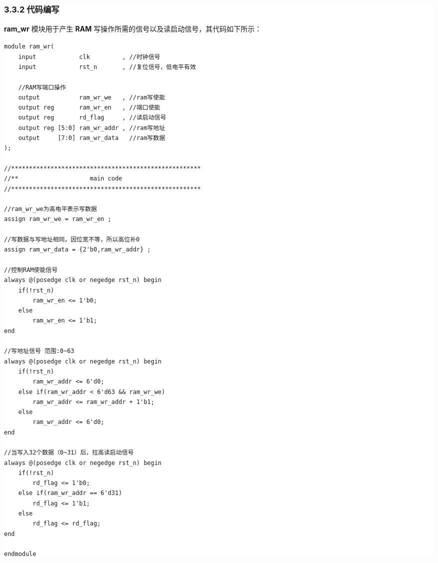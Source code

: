 ### 3.3.2 代码编写

**ram_wr** 模块用于产生 **RAM** 写操作所需的信号以及读启动信号，其代码如下所示：

```
module ram_wr(
    input            clk         , //时钟信号
    input            rst_n       , //复位信号，低电平有效
                                    
    //RAM写端口操作                
    output           ram_wr_we   , //ram写使能
    output reg       ram_wr_en   , //端口使能
    output reg       rd_flag     , //读启动信号
    output reg [5:0] ram_wr_addr , //ram写地址        
    output     [7:0] ram_wr_data   //ram写数据
);

//*****************************************************
//**                    main code
//*****************************************************

//ram_wr_we为高电平表示写数据
assign ram_wr_we = ram_wr_en ;

//写数据与写地址相同，因位宽不等，所以高位补0
assign ram_wr_data = {2'b0,ram_wr_addr} ;

//控制RAM使能信号
always @(posedge clk or negedge rst_n) begin
    if(!rst_n)
        ram_wr_en <= 1'b0;
    else 
        ram_wr_en <= 1'b1;
end

//写地址信号 范围:0~63        
always @(posedge clk or negedge rst_n) begin
    if(!rst_n)        
        ram_wr_addr <= 6'd0;
    else if(ram_wr_addr < 6'd63 && ram_wr_we)
        ram_wr_addr <= ram_wr_addr + 1'b1;
    else
        ram_wr_addr <= 6'd0;
end  

//当写入32个数据（0~31）后，拉高读启动信号
always @(posedge clk or negedge rst_n) begin
    if(!rst_n)
        rd_flag <= 1'b0;
    else if(ram_wr_addr == 6'd31)  
        rd_flag <= 1'b1;
    else
        rd_flag <= rd_flag;
end             

endmodule
```
